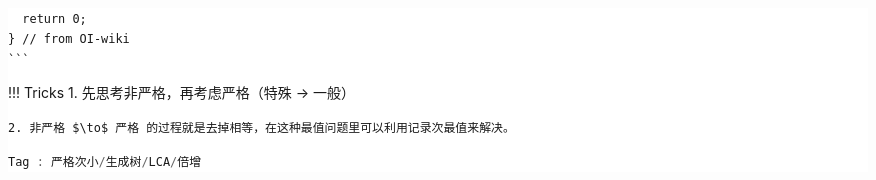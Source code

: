 	  return 0;
	} // from OI-wiki
	```

!!! Tricks
	1. 先思考非严格，再考虑严格（特殊 $\to$ 一般）

 	2. 非严格 $\to$ 严格 的过程就是去掉相等，在这种最值问题里可以利用记录次最值来解决。

```cpp
Tag : 严格次小/生成树/LCA/倍增
```

